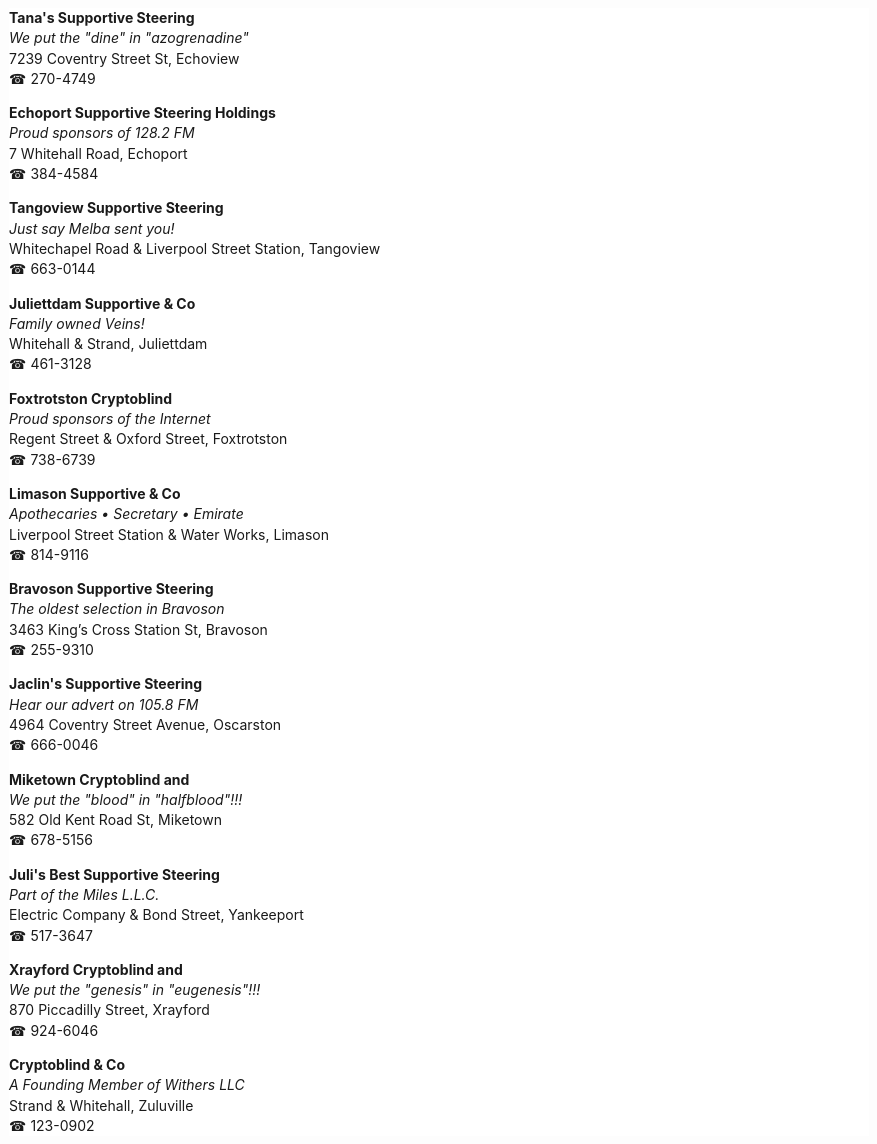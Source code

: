 **Tana's Supportive Steering**  
_We put the "dine" in "azogrenadine"_  
7239 Coventry Street St, Echoview  
☎ 270-4749

**Echoport Supportive Steering Holdings**  
_Proud sponsors of 128.2 FM_  
7 Whitehall Road, Echoport  
☎ 384-4584

**Tangoview Supportive Steering**  
_Just say Melba sent you!_  
Whitechapel Road & Liverpool Street Station, Tangoview  
☎ 663-0144

**Juliettdam Supportive & Co**  
_Family owned Veins!_  
Whitehall & Strand, Juliettdam  
☎ 461-3128

**Foxtrotston Cryptoblind**  
_Proud sponsors of the Internet_  
Regent Street & Oxford Street, Foxtrotston  
☎ 738-6739

**Limason Supportive & Co**  
_Apothecaries • Secretary • Emirate_  
Liverpool Street Station & Water Works, Limason  
☎ 814-9116

**Bravoson Supportive Steering**  
_The oldest selection in Bravoson_  
3463 King’s Cross Station St, Bravoson  
☎ 255-9310

**Jaclin's Supportive Steering**  
_Hear our advert on 105.8 FM_  
4964 Coventry Street Avenue, Oscarston  
☎ 666-0046

**Miketown Cryptoblind and**  
_We put the "blood" in "halfblood"!!!_  
582 Old Kent Road St, Miketown  
☎ 678-5156

**Juli's Best Supportive Steering**  
_Part of the Miles L.L.C._  
Electric Company & Bond Street, Yankeeport  
☎ 517-3647

**Xrayford Cryptoblind and**  
_We put the "genesis" in "eugenesis"!!!_  
870 Piccadilly Street, Xrayford  
☎ 924-6046

**Cryptoblind & Co**  
_A Founding Member of Withers LLC_  
Strand & Whitehall, Zuluville  
☎ 123-0902
